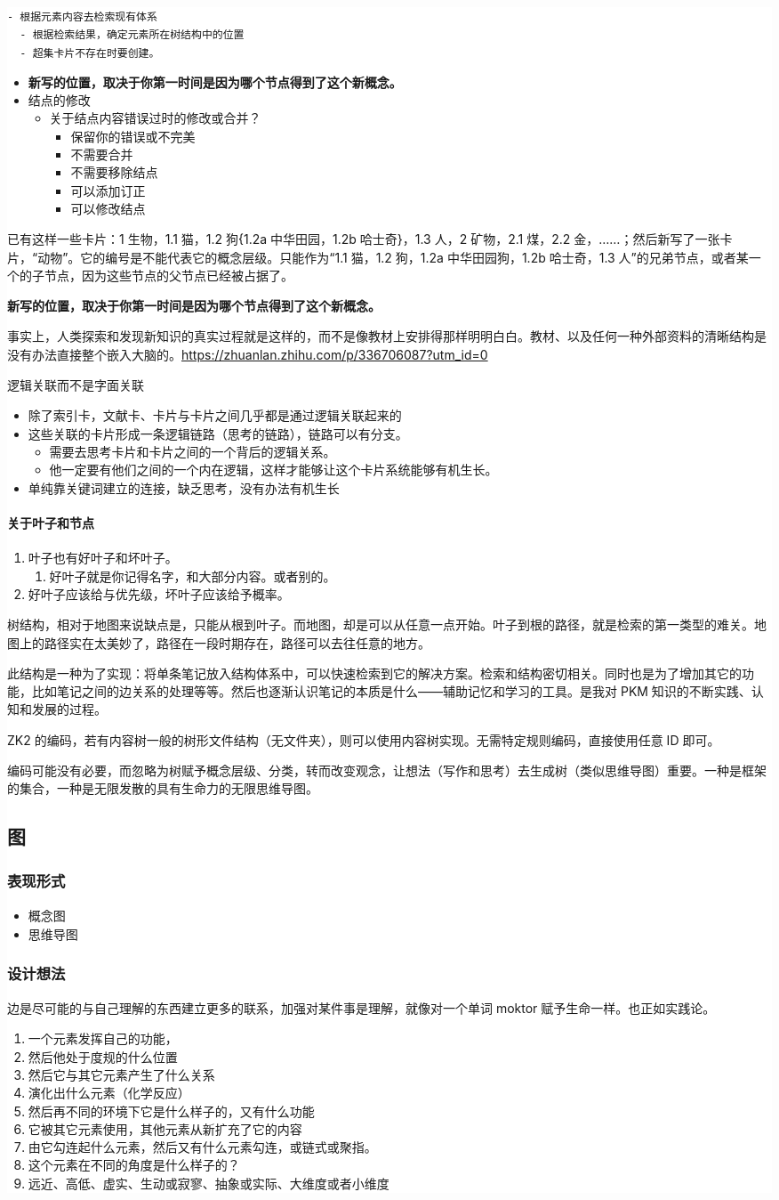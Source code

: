     - 根据元素内容去检索现有体系
      - 根据检索结果，确定元素所在树结构中的位置
      - 超集卡片不存在时要创建。
  - **新写的位置，取决于你第一时间是因为哪个节点得到了这个新概念。**
- 结点的修改
  - 关于结点内容错误过时的修改或合并？
    - 保留你的错误或不完美
    - 不需要合并
    - 不需要移除结点
    - 可以添加订正
    - 可以修改结点

已有这样一些卡片：1 生物，1.1 猫，1.2 狗{1.2a 中华田园，1.2b 哈士奇}，1.3 人，2 矿物，2.1 煤，2.2 金，……；然后新写了一张卡片，“动物”。它的编号是不能代表它的概念层级。只能作为“1.1 猫，1.2 狗，1.2a 中华田园狗，1.2b 哈士奇，1.3 人”的兄弟节点，或者某一个的子节点，因为这些节点的父节点已经被占据了。

**新写的位置，取决于你第一时间是因为哪个节点得到了这个新概念。**

事实上，人类探索和发现新知识的真实过程就是这样的，而不是像教材上安排得那样明明白白。教材、以及任何一种外部资料的清晰结构是没有办法直接整个嵌入大脑的。<https://zhuanlan.zhihu.com/p/336706087?utm_id=0>

逻辑关联而不是字面关联

- 除了索引卡，文献卡、卡片与卡片之间几乎都是通过逻辑关联起来的
- 这些关联的卡片形成一条逻辑链路（思考的链路），链路可以有分支。
  - 需要去思考卡片和卡片之间的一个背后的逻辑关系。
  - 他一定要有他们之间的一个内在逻辑，这样才能够让这个卡片系统能够有机生长。
- 单纯靠关键词建立的连接，缺乏思考，没有办法有机生长

#### 关于叶子和节点

1. 叶子也有好叶子和坏叶子。
   1. 好叶子就是你记得名字，和大部分内容。或者别的。
2. 好叶子应该给与优先级，坏叶子应该给予概率。

树结构，相对于地图来说缺点是，只能从根到叶子。而地图，却是可以从任意一点开始。叶子到根的路径，就是检索的第一类型的难关。地图上的路径实在太美妙了，路径在一段时期存在，路径可以去往任意的地方。

此结构是一种为了实现：将单条笔记放入结构体系中，可以快速检索到它的解决方案。检索和结构密切相关。同时也是为了增加其它的功能，比如笔记之间的边关系的处理等等。然后也逐渐认识笔记的本质是什么——辅助记忆和学习的工具。是我对 PKM 知识的不断实践、认知和发展的过程。

ZK2 的编码，若有内容树一般的树形文件结构（无文件夹），则可以使用内容树实现。无需特定规则编码，直接使用任意 ID 即可。

编码可能没有必要，而忽略为树赋予概念层级、分类，转而改变观念，让想法（写作和思考）去生成树（类似思维导图）重要。一种是框架的集合，一种是无限发散的具有生命力的无限思维导图。

## 图

### 表现形式

- 概念图
- 思维导图

### 设计想法

边是尽可能的与自己理解的东西建立更多的联系，加强对某件事是理解，就像对一个单词 moktor 赋予生命一样。也正如实践论。

1. 一个元素发挥自己的功能，
2. 然后他处于度规的什么位置
3. 然后它与其它元素产生了什么关系
4. 演化出什么元素（化学反应）
5. 然后再不同的环境下它是什么样子的，又有什么功能
6. 它被其它元素使用，其他元素从新扩充了它的内容
7. 由它勾连起什么元素，然后又有什么元素勾连，或链式或聚指。
8. 这个元素在不同的角度是什么样子的？
9. 远近、高低、虚实、生动或寂寥、抽象或实际、大维度或者小维度
